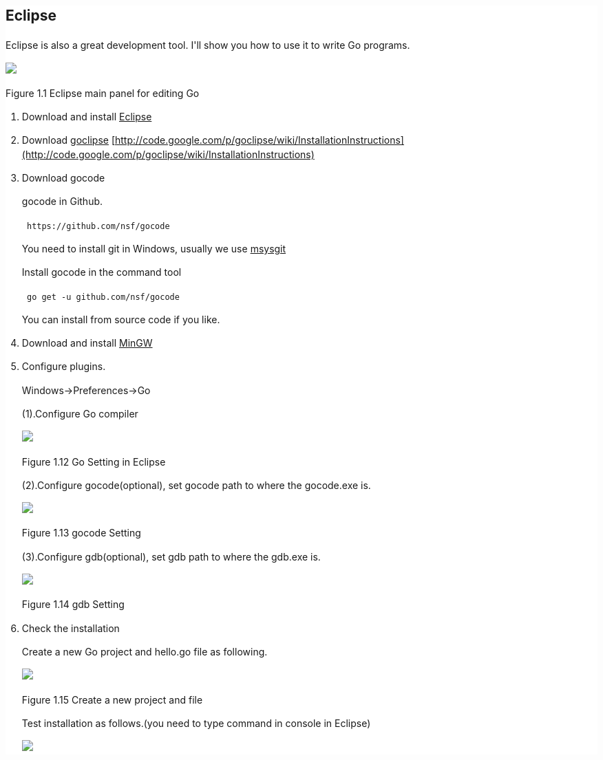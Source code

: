## Eclipse

Eclipse is also a great development tool. I'll show you how to use it to write Go programs.

![](images/1.4.eclipse1.png?raw=true)

Figure 1.1 Eclipse main panel for editing Go 

1. Download and install [Eclipse](http://www.eclipse.org/)
2. Download [goclipse](https://code.google.com/p/goclipse/)
	[http://code.google.com/p/goclipse/wiki/InstallationInstructions](http://code.google.com/p/goclipse/wiki/InstallationInstructions)
3. Download gocode

	gocode in Github.
	
		https://github.com/nsf/gocode
		
	You need to install git in Windows, usually we use [msysgit](https://code.google.com/p/msysgit/)
	
	Install gocode in the command tool
	
		go get -u github.com/nsf/gocode
		
	You can install from source code if you like.
4. Download and install [MinGW](http://sourceforge.net/projects/mingw/files/MinGW/)
5. Configure plugins.

	Windows->Preferences->Go
	
	(1).Configure Go compiler
	
	![](images/1.4.eclipse2.png?raw=true)
	
	Figure 1.12 Go Setting in Eclipse
	
	(2).Configure gocode(optional), set gocode path to where the gocode.exe is.
	
	![](images/1.4.eclipse3.png?raw=true)
	
	Figure 1.13 gocode Setting
	
	(3).Configure gdb(optional), set gdb path to where the gdb.exe is.
	
	![](images/1.4.eclipse4.png?raw=true)
	
	Figure 1.14 gdb Setting
6. Check the installation

	Create a new Go project and hello.go file as following.
	
	![](images/1.4.eclipse5.png?raw=true)
	
	Figure 1.15 Create a new project and file
	
	Test installation as follows.(you need to type command in console in Eclipse)
	
	![](images/1.4.eclipse6.png?raw=true)
	